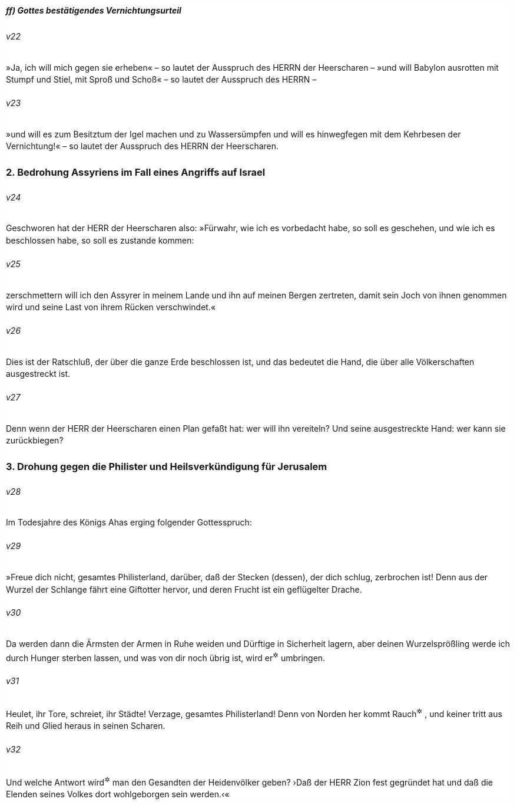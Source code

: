 ##### ff) Gottes bestätigendes Vernichtungsurteil


###### v22
»Ja, ich will mich gegen sie erheben« – so lautet der Ausspruch des HERRN der Heerscharen – »und will Babylon ausrotten mit Stumpf und Stiel, mit Sproß und Schoß« – so lautet der Ausspruch des HERRN –

###### v23
»und will es zum Besitztum der Igel machen und zu Wassersümpfen und will es hinwegfegen mit dem Kehrbesen der Vernichtung!« – so lautet der Ausspruch des HERRN der Heerscharen.

### 2. Bedrohung Assyriens im Fall eines Angriffs auf Israel


###### v24
Geschworen hat der HERR der Heerscharen also: »Fürwahr, wie ich es vorbedacht habe, so soll es geschehen, und wie ich es beschlossen habe, so soll es zustande kommen:

###### v25
zerschmettern will ich den Assyrer in meinem Lande und ihn auf meinen Bergen zertreten, damit sein Joch von ihnen genommen wird und seine Last von ihrem Rücken verschwindet.«

###### v26
Dies ist der Ratschluß, der über die ganze Erde beschlossen ist, und das bedeutet die Hand, die über alle Völkerschaften ausgestreckt ist.

###### v27
Denn wenn der HERR der Heerscharen einen Plan gefaßt hat: wer will ihn vereiteln? Und seine ausgestreckte Hand: wer kann sie zurückbiegen?

### 3. Drohung gegen die Philister und Heilsverkündigung für Jerusalem


###### v28
Im Todesjahre des Königs Ahas erging folgender Gottesspruch:

###### v29
»Freue dich nicht, gesamtes Philisterland, darüber, daß der Stecken (dessen), der dich schlug, zerbrochen ist! Denn aus der Wurzel der Schlange fährt eine Giftotter hervor, und deren Frucht ist ein geflügelter Drache.

###### v30
Da werden dann die Ärmsten der Armen in Ruhe weiden und Dürftige in Sicherheit lagern, aber deinen Wurzelsprößling werde ich durch Hunger sterben lassen, und was von dir noch übrig ist, wird er<sup title="d.h. der Hunger">&#x2732;</sup>
 umbringen.

###### v31
Heulet, ihr Tore, schreiet, ihr Städte! Verzage, gesamtes Philisterland! Denn von Norden her kommt Rauch<sup title="= Verderben">&#x2732;</sup>
, und keiner tritt aus Reih und Glied heraus in seinen Scharen.

###### v32
Und welche Antwort wird<sup title="oder: soll">&#x2732;</sup>
 man den Gesandten der Heidenvölker geben? ›Daß der HERR Zion fest gegründet hat und daß die Elenden seines Volkes dort wohlgeborgen sein werden.‹«